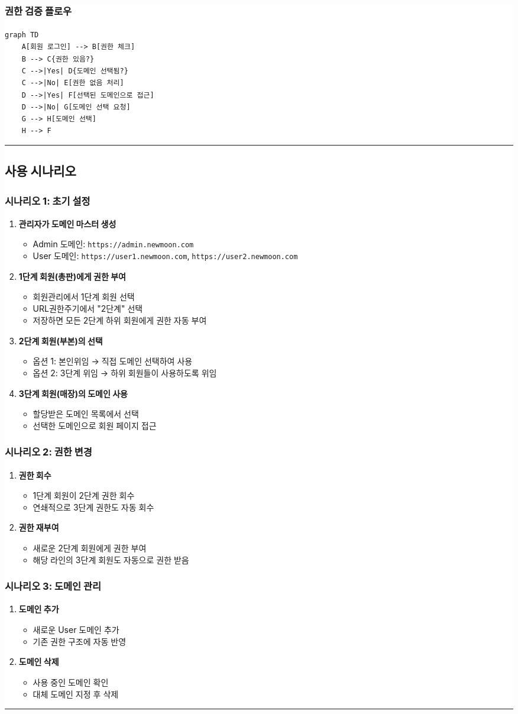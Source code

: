 ### 권한 검증 플로우
```mermaid
graph TD
    A[회원 로그인] --> B[권한 체크]
    B --> C{권한 있음?}
    C -->|Yes| D{도메인 선택됨?}
    C -->|No| E[권한 없음 처리]
    D -->|Yes| F[선택된 도메인으로 접근]
    D -->|No| G[도메인 선택 요청]
    G --> H[도메인 선택]
    H --> F
```

---

## 사용 시나리오

### 시나리오 1: 초기 설정
1. **관리자가 도메인 마스터 생성**
   - Admin 도메인: `https://admin.newmoon.com`
   - User 도메인: `https://user1.newmoon.com`, `https://user2.newmoon.com`

2. **1단계 회원(총판)에게 권한 부여**
   - 회원관리에서 1단계 회원 선택
   - URL권한주기에서 "2단계" 선택
   - 저장하면 모든 2단계 하위 회원에게 권한 자동 부여

3. **2단계 회원(부본)의 선택**
   - 옵션 1: 본인위임 → 직접 도메인 선택하여 사용
   - 옵션 2: 3단계 위임 → 하위 회원들이 사용하도록 위임

4. **3단계 회원(매장)의 도메인 사용**
   - 할당받은 도메인 목록에서 선택
   - 선택한 도메인으로 회원 페이지 접근

### 시나리오 2: 권한 변경
1. **권한 회수**
   - 1단계 회원이 2단계 권한 회수
   - 연쇄적으로 3단계 권한도 자동 회수

2. **권한 재부여**
   - 새로운 2단계 회원에게 권한 부여
   - 해당 라인의 3단계 회원도 자동으로 권한 받음

### 시나리오 3: 도메인 관리
1. **도메인 추가**
   - 새로운 User 도메인 추가
   - 기존 권한 구조에 자동 반영

2. **도메인 삭제**
   - 사용 중인 도메인 확인
   - 대체 도메인 지정 후 삭제

---